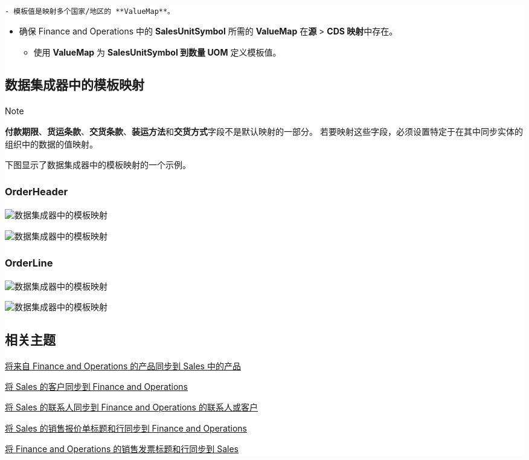     - 模板值是映射多个国家/地区的 **ValueMap**。
    
- 确保 Finance and Operations 中的 **SalesUnitSymbol** 所需的 **ValueMap** 在**源** > **CDS 映射**中存在。

    - 使用 **ValueMap** 为 **SalesUnitSymbol 到数量 UOM** 定义模板值。

## <a name="template-mapping-in-data-integrator"></a>数据集成器中的模板映射

> [!NOTE]
> **付款期限**、**货运条款**、**交货条款**、**装运方法**和**交货方式**字段不是默认映射的一部分。 若要映射这些字段，必须设置特定于在其中同步实体的组织中的数据的值映射。

下图显示了数据集成器中的模板映射的一个示例。

### <a name="orderheader"></a>OrderHeader

![数据集成器中的模板映射](./media/sales-order-template-mapping-data-integrator-1.png)

![数据集成器中的模板映射](./media/sales-order-template-mapping-data-integrator-2.png)

### <a name="orderline"></a>OrderLine

![数据集成器中的模板映射](./media/sales-order-template-mapping-data-integrator-3.png)

![数据集成器中的模板映射](./media/sales-order-template-mapping-data-integrator-4.png)


## <a name="related-topics"></a>相关主题

[将来自 Finance and Operations 的产品同步到 Sales 中的产品](products-template-mapping.md)

[将 Sales 的客户同步到 Finance and Operations](accounts-template-mapping.md)

[将 Sales 的联系人同步到 Finance and Operations 的联系人或客户](contacts-template-mapping.md)

[将 Sales 的销售报价单标题和行同步到 Finance and Operations](sales-quotation-template-mapping.md)

[将 Finance and Operations 的销售发票标题和行同步到 Sales](sales-invoice-template-mapping.md)


